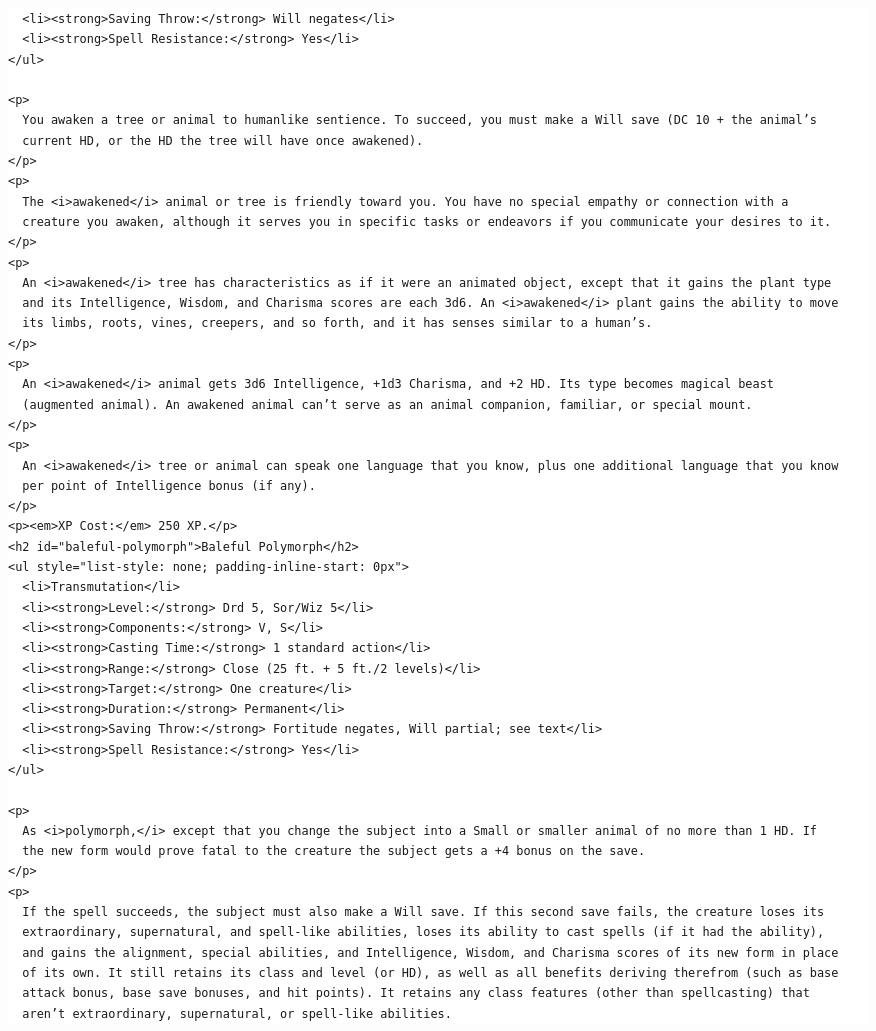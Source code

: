       <li><strong>Saving Throw:</strong> Will negates</li>
      <li><strong>Spell Resistance:</strong> Yes</li>
    </ul>

    <p>
      You awaken a tree or animal to humanlike sentience. To succeed, you must make a Will save (DC 10 + the animal’s
      current HD, or the HD the tree will have once awakened).
    </p>
    <p>
      The <i>awakened</i> animal or tree is friendly toward you. You have no special empathy or connection with a
      creature you awaken, although it serves you in specific tasks or endeavors if you communicate your desires to it.
    </p>
    <p>
      An <i>awakened</i> tree has characteristics as if it were an animated object, except that it gains the plant type
      and its Intelligence, Wisdom, and Charisma scores are each 3d6. An <i>awakened</i> plant gains the ability to move
      its limbs, roots, vines, creepers, and so forth, and it has senses similar to a human’s.
    </p>
    <p>
      An <i>awakened</i> animal gets 3d6 Intelligence, +1d3 Charisma, and +2 HD. Its type becomes magical beast
      (augmented animal). An awakened animal can’t serve as an animal companion, familiar, or special mount.
    </p>
    <p>
      An <i>awakened</i> tree or animal can speak one language that you know, plus one additional language that you know
      per point of Intelligence bonus (if any).
    </p>
    <p><em>XP Cost:</em> 250 XP.</p>
    <h2 id="baleful-polymorph">Baleful Polymorph</h2>
    <ul style="list-style: none; padding-inline-start: 0px">
      <li>Transmutation</li>
      <li><strong>Level:</strong> Drd 5, Sor/Wiz 5</li>
      <li><strong>Components:</strong> V, S</li>
      <li><strong>Casting Time:</strong> 1 standard action</li>
      <li><strong>Range:</strong> Close (25 ft. + 5 ft./2 levels)</li>
      <li><strong>Target:</strong> One creature</li>
      <li><strong>Duration:</strong> Permanent</li>
      <li><strong>Saving Throw:</strong> Fortitude negates, Will partial; see text</li>
      <li><strong>Spell Resistance:</strong> Yes</li>
    </ul>

    <p>
      As <i>polymorph,</i> except that you change the subject into a Small or smaller animal of no more than 1 HD. If
      the new form would prove fatal to the creature the subject gets a +4 bonus on the save.
    </p>
    <p>
      If the spell succeeds, the subject must also make a Will save. If this second save fails, the creature loses its
      extraordinary, supernatural, and spell-like abilities, loses its ability to cast spells (if it had the ability),
      and gains the alignment, special abilities, and Intelligence, Wisdom, and Charisma scores of its new form in place
      of its own. It still retains its class and level (or HD), as well as all benefits deriving therefrom (such as base
      attack bonus, base save bonuses, and hit points). It retains any class features (other than spellcasting) that
      aren’t extraordinary, supernatural, or spell-like abilities.